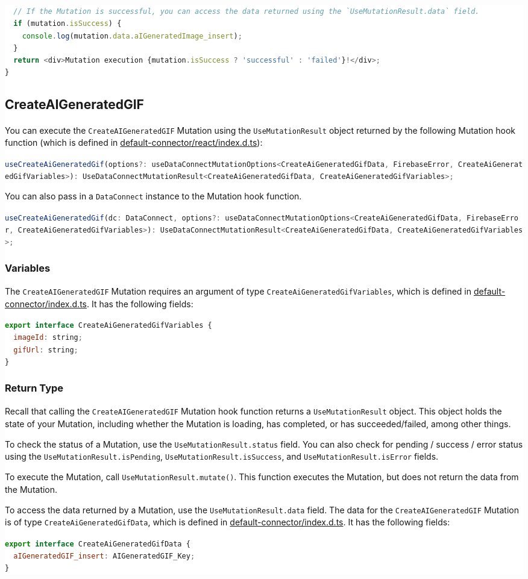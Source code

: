 ```javascript
  // If the Mutation is successful, you can access the data returned using the `UseMutationResult.data` field.
  if (mutation.isSuccess) {
    console.log(mutation.data.aIGeneratedImage_insert);
  }
  return <div>Mutation execution {mutation.isSuccess ? 'successful' : 'failed'}!</div>;
}
```

## CreateAIGeneratedGIF
You can execute the `CreateAIGeneratedGIF` Mutation using the `UseMutationResult` object returned by the following Mutation hook function (which is defined in [default-connector/react/index.d.ts](./index.d.ts)):
```javascript
useCreateAiGeneratedGif(options?: useDataConnectMutationOptions<CreateAiGeneratedGifData, FirebaseError, CreateAiGeneratedGifVariables>): UseDataConnectMutationResult<CreateAiGeneratedGifData, CreateAiGeneratedGifVariables>;
```
You can also pass in a `DataConnect` instance to the Mutation hook function.
```javascript
useCreateAiGeneratedGif(dc: DataConnect, options?: useDataConnectMutationOptions<CreateAiGeneratedGifData, FirebaseError, CreateAiGeneratedGifVariables>): UseDataConnectMutationResult<CreateAiGeneratedGifData, CreateAiGeneratedGifVariables>;
```

### Variables
The `CreateAIGeneratedGIF` Mutation requires an argument of type `CreateAiGeneratedGifVariables`, which is defined in [default-connector/index.d.ts](../index.d.ts). It has the following fields:

```javascript
export interface CreateAiGeneratedGifVariables {
  imageId: string;
  gifUrl: string;
}
```
### Return Type
Recall that calling the `CreateAIGeneratedGIF` Mutation hook function returns a `UseMutationResult` object. This object holds the state of your Mutation, including whether the Mutation is loading, has completed, or has succeeded/failed, among other things.

To check the status of a Mutation, use the `UseMutationResult.status` field. You can also check for pending / success / error status using the `UseMutationResult.isPending`, `UseMutationResult.isSuccess`, and `UseMutationResult.isError` fields.

To execute the Mutation, call `UseMutationResult.mutate()`. This function executes the Mutation, but does not return the data from the Mutation.

To access the data returned by a Mutation, use the `UseMutationResult.data` field. The data for the `CreateAIGeneratedGIF` Mutation is of type `CreateAiGeneratedGifData`, which is defined in [default-connector/index.d.ts](../index.d.ts). It has the following fields:
```javascript
export interface CreateAiGeneratedGifData {
  aIGeneratedGIF_insert: AIGeneratedGIF_Key;
}
```
